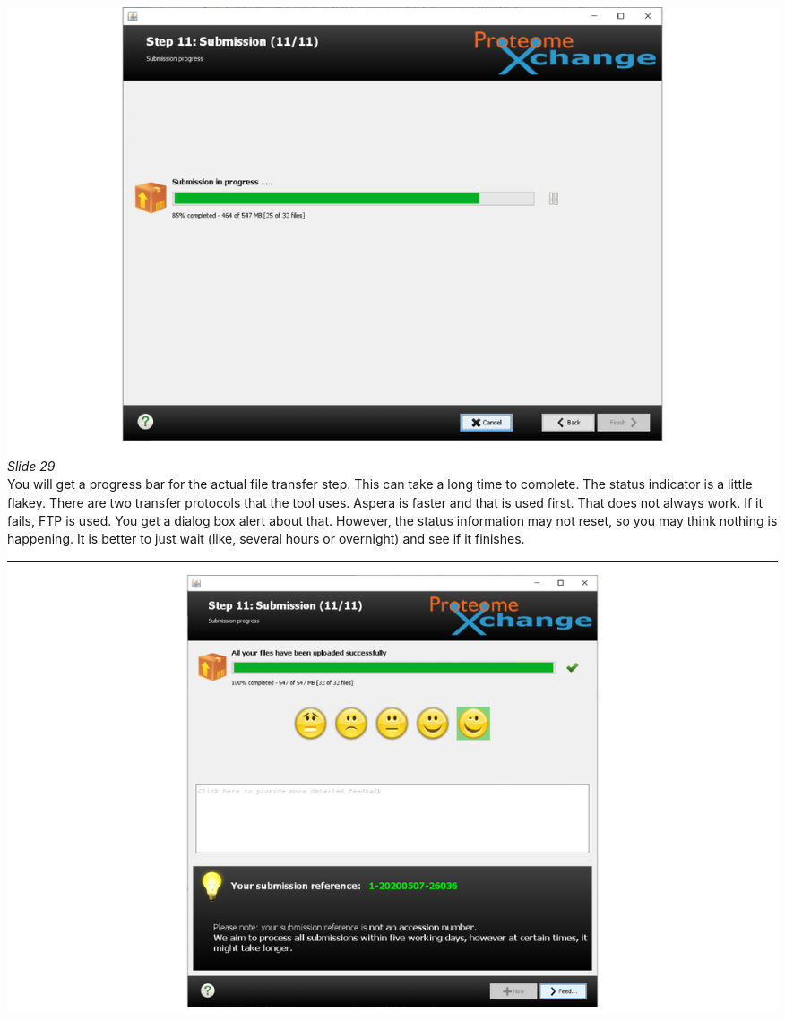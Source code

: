 ![Slide 29](images/Slide29.png)

_Slide 29_<br />
You will get a progress bar for the actual file transfer step. This can take a long time to complete. The status indicator is a little flakey. There are two transfer protocols that the tool uses. Aspera is faster and that is used first. That does not always work. If it fails, FTP is used. You get a dialog box alert about that. However, the status information may not reset, so you may think nothing is happening. It is better to just wait (like, several hours or overnight) and see if it finishes.

---

![Slide 30](images/Slide30.png)
